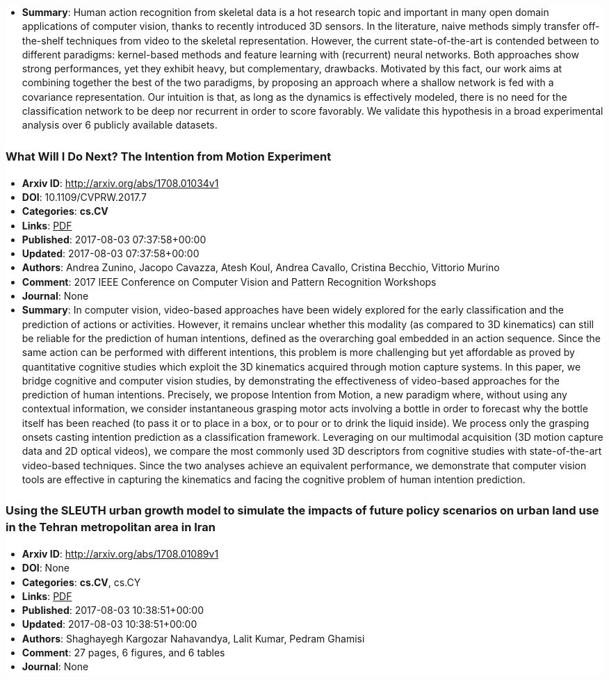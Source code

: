 - **Summary**: Human action recognition from skeletal data is a hot research topic and important in many open domain applications of computer vision, thanks to recently introduced 3D sensors. In the literature, naive methods simply transfer off-the-shelf techniques from video to the skeletal representation. However, the current state-of-the-art is contended between to different paradigms: kernel-based methods and feature learning with (recurrent) neural networks. Both approaches show strong performances, yet they exhibit heavy, but complementary, drawbacks. Motivated by this fact, our work aims at combining together the best of the two paradigms, by proposing an approach where a shallow network is fed with a covariance representation. Our intuition is that, as long as the dynamics is effectively modeled, there is no need for the classification network to be deep nor recurrent in order to score favorably. We validate this hypothesis in a broad experimental analysis over 6 publicly available datasets.



### What Will I Do Next? The Intention from Motion Experiment
- **Arxiv ID**: http://arxiv.org/abs/1708.01034v1
- **DOI**: 10.1109/CVPRW.2017.7
- **Categories**: **cs.CV**
- **Links**: [PDF](http://arxiv.org/pdf/1708.01034v1)
- **Published**: 2017-08-03 07:37:58+00:00
- **Updated**: 2017-08-03 07:37:58+00:00
- **Authors**: Andrea Zunino, Jacopo Cavazza, Atesh Koul, Andrea Cavallo, Cristina Becchio, Vittorio Murino
- **Comment**: 2017 IEEE Conference on Computer Vision and Pattern Recognition
  Workshops
- **Journal**: None
- **Summary**: In computer vision, video-based approaches have been widely explored for the early classification and the prediction of actions or activities. However, it remains unclear whether this modality (as compared to 3D kinematics) can still be reliable for the prediction of human intentions, defined as the overarching goal embedded in an action sequence. Since the same action can be performed with different intentions, this problem is more challenging but yet affordable as proved by quantitative cognitive studies which exploit the 3D kinematics acquired through motion capture systems. In this paper, we bridge cognitive and computer vision studies, by demonstrating the effectiveness of video-based approaches for the prediction of human intentions. Precisely, we propose Intention from Motion, a new paradigm where, without using any contextual information, we consider instantaneous grasping motor acts involving a bottle in order to forecast why the bottle itself has been reached (to pass it or to place in a box, or to pour or to drink the liquid inside). We process only the grasping onsets casting intention prediction as a classification framework. Leveraging on our multimodal acquisition (3D motion capture data and 2D optical videos), we compare the most commonly used 3D descriptors from cognitive studies with state-of-the-art video-based techniques. Since the two analyses achieve an equivalent performance, we demonstrate that computer vision tools are effective in capturing the kinematics and facing the cognitive problem of human intention prediction.



### Using the SLEUTH urban growth model to simulate the impacts of future policy scenarios on urban land use in the Tehran metropolitan area in Iran
- **Arxiv ID**: http://arxiv.org/abs/1708.01089v1
- **DOI**: None
- **Categories**: **cs.CV**, cs.CY
- **Links**: [PDF](http://arxiv.org/pdf/1708.01089v1)
- **Published**: 2017-08-03 10:38:51+00:00
- **Updated**: 2017-08-03 10:38:51+00:00
- **Authors**: Shaghayegh Kargozar Nahavandya, Lalit Kumar, Pedram Ghamisi
- **Comment**: 27 pages, 6 figures, and 6 tables
- **Journal**: None